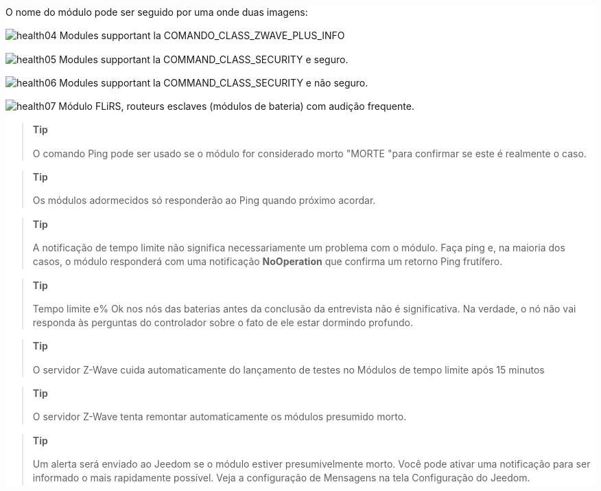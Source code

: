 O nome do módulo pode ser seguido por uma onde duas imagens:

![health04](../images/health04.png) Modules supportant la
COMANDO\_CLASS\_ZWAVE\_PLUS\_INFO

![health05](../images/health05.png) Modules supportant la
COMMAND\_CLASS\_SECURITY e seguro.

![health06](../images/health06.png) Modules supportant la
COMMAND\_CLASS\_SECURITY e não seguro.

![health07](../images/health07.png) Módulo FLiRS, routeurs esclaves
(módulos de bateria) com audição frequente.

> **Tip**
>
> O comando Ping pode ser usado se o módulo for considerado morto
> "MORTE "para confirmar se este é realmente o caso.

> **Tip**
>
> Os módulos adormecidos só responderão ao Ping quando
> próximo acordar.

> **Tip**
>
> A notificação de tempo limite não significa necessariamente um problema
> com o módulo. Faça ping e, na maioria dos casos, o módulo
> responderá com uma notificação **NoOperation** que confirma um retorno
> Ping frutífero.

> **Tip**
>
> Tempo limite e% Ok nos nós das baterias antes da conclusão
> da entrevista não é significativa. Na verdade, o nó não vai
> responda às perguntas do controlador sobre o fato de ele estar dormindo
> profundo.

> **Tip**
>
> O servidor Z-Wave cuida automaticamente do lançamento de testes no
> Módulos de tempo limite após 15 minutos

> **Tip**
>
> O servidor Z-Wave tenta remontar automaticamente os módulos
> presumido morto.

> **Tip**
>
> Um alerta será enviado ao Jeedom se o módulo estiver presumivelmente morto. Você
> pode ativar uma notificação para ser informado o mais
> rapidamente possível. Veja a configuração de Mensagens na tela
> Configuração do Jeedom.

